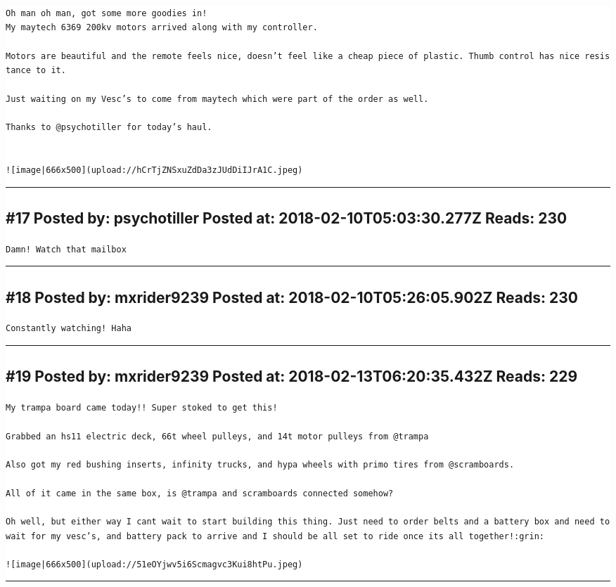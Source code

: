 ```
Oh man oh man, got some more goodies in! 
My maytech 6369 200kv motors arrived along with my controller.

Motors are beautiful and the remote feels nice, doesn’t feel like a cheap piece of plastic. Thumb control has nice resistance to it.

Just waiting on my Vesc’s to come from maytech which were part of the order as well. 

Thanks to @psychotiller for today’s haul.


![image|666x500](upload://hCrTjZNSxuZdDa3zJUdDiIJrA1C.jpeg)
```

---
## \#17 Posted by: psychotiller Posted at: 2018-02-10T05:03:30.277Z Reads: 230

```
Damn! Watch that mailbox
```

---
## \#18 Posted by: mxrider9239 Posted at: 2018-02-10T05:26:05.902Z Reads: 230

```
Constantly watching! Haha
```

---
## \#19 Posted by: mxrider9239 Posted at: 2018-02-13T06:20:35.432Z Reads: 229

```
My trampa board came today!! Super stoked to get this!

Grabbed an hs11 electric deck, 66t wheel pulleys, and 14t motor pulleys from @trampa 

Also got my red bushing inserts, infinity trucks, and hypa wheels with primo tires from @scramboards.

All of it came in the same box, is @trampa and scramboards connected somehow?

Oh well, but either way I cant wait to start building this thing. Just need to order belts and a battery box and need to wait for my vesc’s, and battery pack to arrive and I should be all set to ride once its all together!:grin:

![image|666x500](upload://51eOYjwv5i6Scmagvc3Kui8htPu.jpeg)
```

---